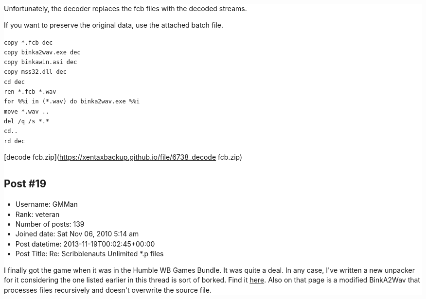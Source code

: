Unfortunately, the decoder replaces the fcb files with the decoded streams.

If you want to preserve the original data, use the attached batch file. 

```
copy *.fcb dec
copy binka2wav.exe dec
copy binkawin.asi dec
copy mss32.dll dec
cd dec
ren *.fcb *.wav
for %%i in (*.wav) do binka2wav.exe %%i
move *.wav ..
del /q /s *.*
cd..
rd dec
```

[decode fcb.zip](https://xentaxbackup.github.io/file/6738_decode fcb.zip)
## Post #19
- Username: GMMan
- Rank: veteran
- Number of posts: 139
- Joined date: Sat Nov 06, 2010 5:14 am
- Post datetime: 2013-11-19T00:02:45+00:00
- Post Title: Re: Scribblenauts Unlimited *.p files

I finally got the game when it was in the Humble WB Games Bundle. It was quite a deal. In any case, I've written a new unpacker for it considering the one listed earlier in this thread is sort of borked. Find it [here](http://forum.xentax.com/viewtopic.php?f=32&t=10970). Also on that page is a modified BinkA2Wav that processes files recursively and doesn't overwrite the source file.
